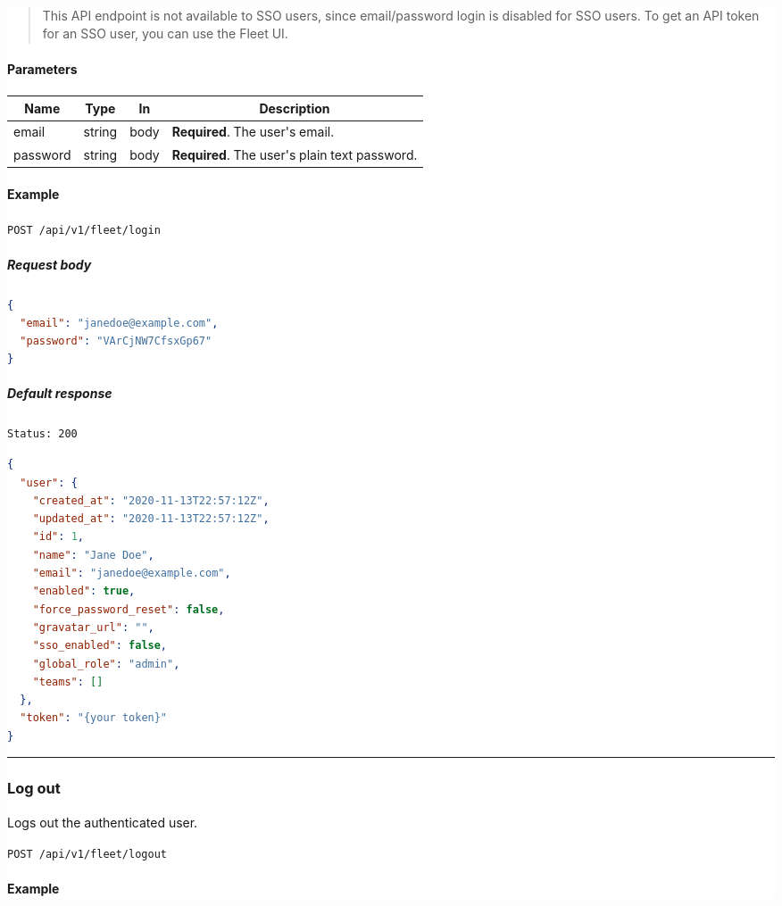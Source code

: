 > This API endpoint is not available to SSO users, since email/password login is disabled for SSO users. To get an API token for an SSO user, you can use the Fleet UI.

#### Parameters

| Name     | Type   | In   | Description                                   |
| -------- | ------ | ---- | --------------------------------------------- |
| email    | string | body | **Required**. The user's email.               |
| password | string | body | **Required**. The user's plain text password. |

#### Example

`POST /api/v1/fleet/login`

##### Request body

```json
{
  "email": "janedoe@example.com",
  "password": "VArCjNW7CfsxGp67"
}
```

##### Default response

`Status: 200`

```json
{
  "user": {
    "created_at": "2020-11-13T22:57:12Z",
    "updated_at": "2020-11-13T22:57:12Z",
    "id": 1,
    "name": "Jane Doe",
    "email": "janedoe@example.com",
    "enabled": true,
    "force_password_reset": false,
    "gravatar_url": "",
    "sso_enabled": false,
    "global_role": "admin",
    "teams": []
  },
  "token": "{your token}"
}
```

---

### Log out

Logs out the authenticated user.

`POST /api/v1/fleet/logout`

#### Example
